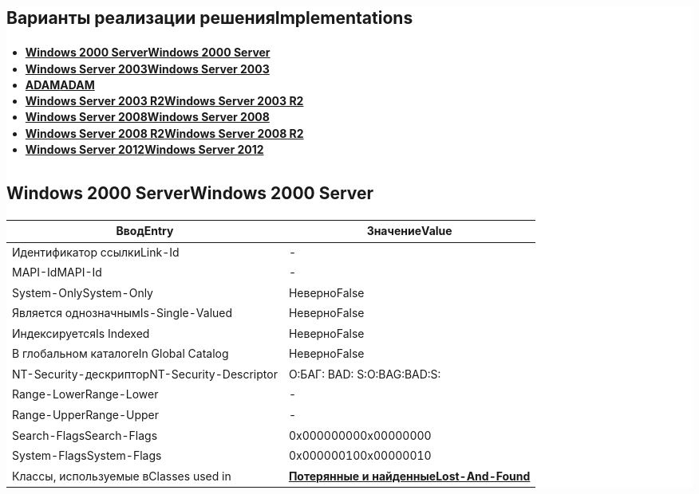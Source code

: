 

## <a name="implementations"></a><span data-ttu-id="45ece-122">Варианты реализации решения</span><span class="sxs-lookup"><span data-stu-id="45ece-122">Implementations</span></span>

-   [<span data-ttu-id="45ece-123">**Windows 2000 Server**</span><span class="sxs-lookup"><span data-stu-id="45ece-123">**Windows 2000 Server**</span></span>](#windows-2000-server)
-   [<span data-ttu-id="45ece-124">**Windows Server 2003**</span><span class="sxs-lookup"><span data-stu-id="45ece-124">**Windows Server 2003**</span></span>](#windows-server-2003)
-   [<span data-ttu-id="45ece-125">**ADAM**</span><span class="sxs-lookup"><span data-stu-id="45ece-125">**ADAM**</span></span>](#adam)
-   [<span data-ttu-id="45ece-126">**Windows Server 2003 R2**</span><span class="sxs-lookup"><span data-stu-id="45ece-126">**Windows Server 2003 R2**</span></span>](#windows-server-2003-r2)
-   [<span data-ttu-id="45ece-127">**Windows Server 2008**</span><span class="sxs-lookup"><span data-stu-id="45ece-127">**Windows Server 2008**</span></span>](#windows-server-2008)
-   [<span data-ttu-id="45ece-128">**Windows Server 2008 R2**</span><span class="sxs-lookup"><span data-stu-id="45ece-128">**Windows Server 2008 R2**</span></span>](#windows-server-2008-r2)
-   [<span data-ttu-id="45ece-129">**Windows Server 2012**</span><span class="sxs-lookup"><span data-stu-id="45ece-129">**Windows Server 2012**</span></span>](#windows-server-2012)

## <a name="windows-2000-server"></a><span data-ttu-id="45ece-130">Windows 2000 Server</span><span class="sxs-lookup"><span data-stu-id="45ece-130">Windows 2000 Server</span></span>



| <span data-ttu-id="45ece-131">Ввод</span><span class="sxs-lookup"><span data-stu-id="45ece-131">Entry</span></span> | <span data-ttu-id="45ece-132">Значение</span><span class="sxs-lookup"><span data-stu-id="45ece-132">Value</span></span> |
|------------------------|-----------------------------------------------------|
| <span data-ttu-id="45ece-133">Идентификатор ссылки</span><span class="sxs-lookup"><span data-stu-id="45ece-133">Link-Id</span></span>                | \-                                                  |
| <span data-ttu-id="45ece-134">MAPI-Id</span><span class="sxs-lookup"><span data-stu-id="45ece-134">MAPI-Id</span></span>                | \-                                                  |
| <span data-ttu-id="45ece-135">System-Only</span><span class="sxs-lookup"><span data-stu-id="45ece-135">System-Only</span></span>            | <span data-ttu-id="45ece-136">Неверно</span><span class="sxs-lookup"><span data-stu-id="45ece-136">False</span></span>                                               |
| <span data-ttu-id="45ece-137">Является однозначным</span><span class="sxs-lookup"><span data-stu-id="45ece-137">Is-Single-Valued</span></span>       | <span data-ttu-id="45ece-138">Неверно</span><span class="sxs-lookup"><span data-stu-id="45ece-138">False</span></span>                                               |
| <span data-ttu-id="45ece-139">Индексируется</span><span class="sxs-lookup"><span data-stu-id="45ece-139">Is Indexed</span></span>             | <span data-ttu-id="45ece-140">Неверно</span><span class="sxs-lookup"><span data-stu-id="45ece-140">False</span></span>                                               |
| <span data-ttu-id="45ece-141">В глобальном каталоге</span><span class="sxs-lookup"><span data-stu-id="45ece-141">In Global Catalog</span></span>      | <span data-ttu-id="45ece-142">Неверно</span><span class="sxs-lookup"><span data-stu-id="45ece-142">False</span></span>                                               |
| <span data-ttu-id="45ece-143">NT-Security-дескриптор</span><span class="sxs-lookup"><span data-stu-id="45ece-143">NT-Security-Descriptor</span></span> | <span data-ttu-id="45ece-144">О:БАГ: BAD: S:</span><span class="sxs-lookup"><span data-stu-id="45ece-144">O:BAG:BAD:S:</span></span>                                        |
| <span data-ttu-id="45ece-145">Range-Lower</span><span class="sxs-lookup"><span data-stu-id="45ece-145">Range-Lower</span></span>            | \-                                                  |
| <span data-ttu-id="45ece-146">Range-Upper</span><span class="sxs-lookup"><span data-stu-id="45ece-146">Range-Upper</span></span>            | \-                                                  |
| <span data-ttu-id="45ece-147">Search-Flags</span><span class="sxs-lookup"><span data-stu-id="45ece-147">Search-Flags</span></span>           | <span data-ttu-id="45ece-148">0x00000000</span><span class="sxs-lookup"><span data-stu-id="45ece-148">0x00000000</span></span>                                          |
| <span data-ttu-id="45ece-149">System-Flags</span><span class="sxs-lookup"><span data-stu-id="45ece-149">System-Flags</span></span>           | <span data-ttu-id="45ece-150">0x00000010</span><span class="sxs-lookup"><span data-stu-id="45ece-150">0x00000010</span></span>                                          |
| <span data-ttu-id="45ece-151">Классы, используемые в</span><span class="sxs-lookup"><span data-stu-id="45ece-151">Classes used in</span></span>        | [<span data-ttu-id="45ece-152">**Потерянные и найденные**</span><span class="sxs-lookup"><span data-stu-id="45ece-152">**Lost-And-Found**</span></span>](c-lostandfound.md)<br/> |
